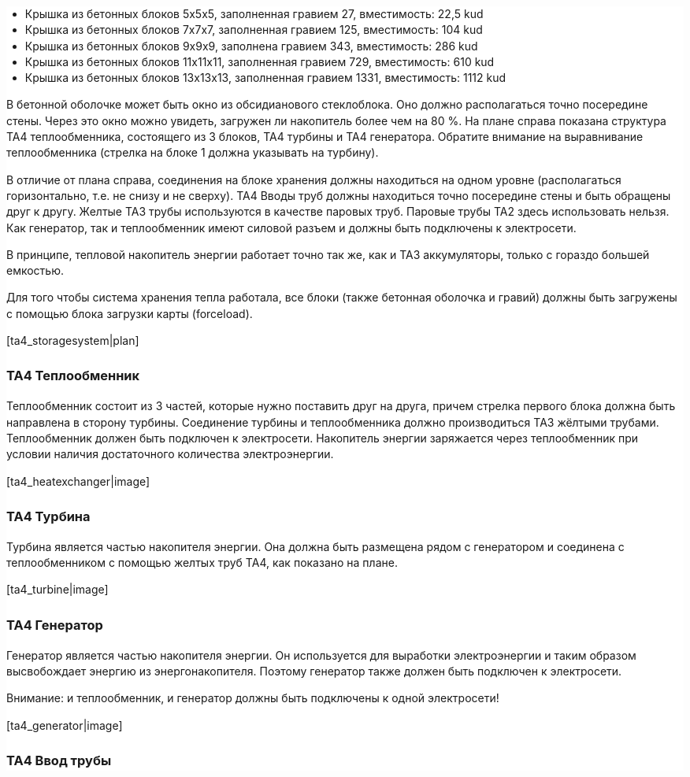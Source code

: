 - Крышка из бетонных блоков 5x5x5, заполненная гравием 27, вместимость: 22,5 kud
- Крышка из бетонных блоков 7x7x7, заполненная гравием 125, вместимость: 104 kud
- Крышка из бетонных блоков 9x9x9, заполнена гравием 343, вместимость: 286 kud
- Крышка из бетонных блоков 11x11x11, заполненная гравием 729, вместимость: 610 kud
- Крышка из бетонных блоков 13x13x13, заполненная гравием 1331, вместимость: 1112 kud

В бетонной оболочке может быть окно из обсидианового стеклоблока. Оно должно располагаться точно посередине стены. Через это окно можно увидеть, загружен ли накопитель более чем на 80 %. На плане справа показана структура TA4 теплообменника, состоящего из 3 блоков, TA4 турбины и TA4 генератора. Обратите внимание на выравнивание теплообменника (стрелка на блоке 1 должна указывать на турбину).

В отличие от плана справа, соединения на блоке хранения должны находиться на одном уровне (располагаться горизонтально, т.е. не снизу и не сверху). TA4 Вводы труб должны находиться точно посередине стены и быть обращены друг к другу. Желтые TA3 трубы используются в качестве паровых труб. Паровые трубы TA2 здесь использовать нельзя.
Как генератор, так и теплообменник имеют силовой разъем и должны быть подключены к электросети.

В принципе, тепловой накопитель энергии работает точно так же, как и TA3 аккумуляторы, только с гораздо большей емкостью.

Для того чтобы система хранения тепла работала, все блоки (также бетонная оболочка и гравий) должны быть загружены с помощью блока загрузки карты (forceload).

[ta4_storagesystem|plan]


### TA4 Теплообменник

Теплообменник состоит из 3 частей, которые нужно поставить друг на друга, причем стрелка первого блока должна быть направлена в сторону турбины. Соединение турбины и теплообменника должно производиться TA3 жёлтыми трубами.
Теплообменник должен быть подключен к электросети. Накопитель энергии заряжается через теплообменник при условии наличия достаточного количества электроэнергии.

[ta4_heatexchanger|image]


### TA4 Турбина

Турбина является частью накопителя энергии. Она должна быть размещена рядом с генератором и соединена с теплообменником с помощью желтых труб TA4, как показано на плане.

[ta4_turbine|image]


### TA4 Генератор

Генератор является частью накопителя энергии. Он используется для выработки электроэнергии и таким образом высвобождает энергию из энергонакопителя. Поэтому генератор также должен быть подключен к электросети.

Внимание: и теплообменник, и генератор должны быть подключены к одной электросети!

[ta4_generator|image]


### TA4 Ввод трубы
